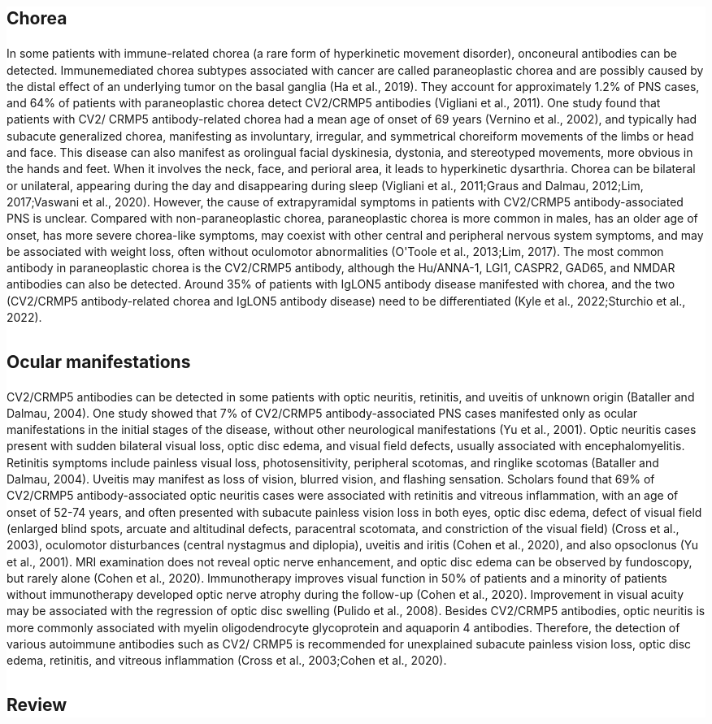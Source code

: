 
## Chorea

In some patients with immune-related chorea (a rare form of hyperkinetic movement disorder), onconeural antibodies can be detected. Immunemediated chorea subtypes associated with cancer are called paraneoplastic chorea and are possibly caused by the distal effect of an underlying tumor on the basal ganglia (Ha et al., 2019). They account for approximately 1.2% of PNS cases, and 64% of patients with paraneoplastic chorea detect CV2/CRMP5 antibodies (Vigliani et al., 2011). One study found that patients with CV2/ CRMP5 antibody-related chorea had a mean age of onset of 69 years (Vernino et al., 2002), and typically had subacute generalized chorea, manifesting as involuntary, irregular, and symmetrical choreiform movements of the limbs or head and face. This disease can also manifest as orolingual facial dyskinesia, dystonia, and stereotyped movements, more obvious in the hands and feet. When it involves the neck, face, and perioral area, it leads to hyperkinetic dysarthria. Chorea can be bilateral or unilateral, appearing during the day and disappearing during sleep (Vigliani et al., 2011;Graus and Dalmau, 2012;Lim, 2017;Vaswani et al., 2020). However, the cause of extrapyramidal symptoms in patients with CV2/CRMP5 antibody-associated PNS is unclear. Compared with non-paraneoplastic chorea, paraneoplastic chorea is more common in males, has an older age of onset, has more severe chorea-like symptoms, may coexist with other central and peripheral nervous system symptoms, and may be associated with weight loss, often without oculomotor abnormalities (O'Toole et al., 2013;Lim, 2017). The most common antibody in paraneoplastic chorea is the CV2/CRMP5 antibody, although the Hu/ANNA-1, LGI1, CASPR2, GAD65, and NMDAR antibodies can also be detected. Around 35% of patients with IgLON5 antibody disease manifested with chorea, and the two (CV2/CRMP5 antibody-related chorea and IgLON5 antibody disease) need to be differentiated (Kyle et al., 2022;Sturchio et al., 2022).


## Ocular manifestations

CV2/CRMP5 antibodies can be detected in some patients with optic neuritis, retinitis, and uveitis of unknown origin (Bataller and Dalmau, 2004). One study showed that 7% of CV2/CRMP5 antibody-associated PNS cases manifested only as ocular manifestations in the initial stages of the disease, without other neurological manifestations (Yu et al., 2001). Optic neuritis cases present with sudden bilateral visual loss, optic disc edema, and visual field defects, usually associated with encephalomyelitis. Retinitis symptoms include painless visual loss, photosensitivity, peripheral scotomas, and ringlike scotomas (Bataller and Dalmau, 2004). Uveitis may manifest as loss of vision, blurred vision, and flashing sensation. Scholars found that 69% of CV2/CRMP5 antibody-associated optic neuritis cases were associated with retinitis and vitreous inflammation, with an age of onset of 52-74 years, and often presented with subacute painless vision loss in both eyes, optic disc edema, defect of visual field (enlarged blind spots, arcuate and altitudinal defects, paracentral scotomata, and constriction of the visual field) (Cross et al., 2003), oculomotor disturbances (central nystagmus and diplopia), uveitis and iritis (Cohen et al., 2020), and also opsoclonus (Yu et al., 2001). MRI examination does not reveal optic nerve enhancement, and optic disc edema can be observed by fundoscopy, but rarely alone (Cohen et al., 2020). Immunotherapy improves visual function in 50% of patients and a minority of patients without immunotherapy developed optic nerve atrophy during the follow-up (Cohen et al., 2020). Improvement in visual acuity may be associated with the regression of optic disc swelling (Pulido et al., 2008). Besides CV2/CRMP5 antibodies, optic neuritis is more commonly associated with myelin oligodendrocyte glycoprotein and aquaporin 4 antibodies. Therefore, the detection of various autoimmune antibodies such as CV2/ CRMP5 is recommended for unexplained subacute painless vision loss, optic disc edema, retinitis, and vitreous inflammation (Cross et al., 2003;Cohen et al., 2020).


## Review
